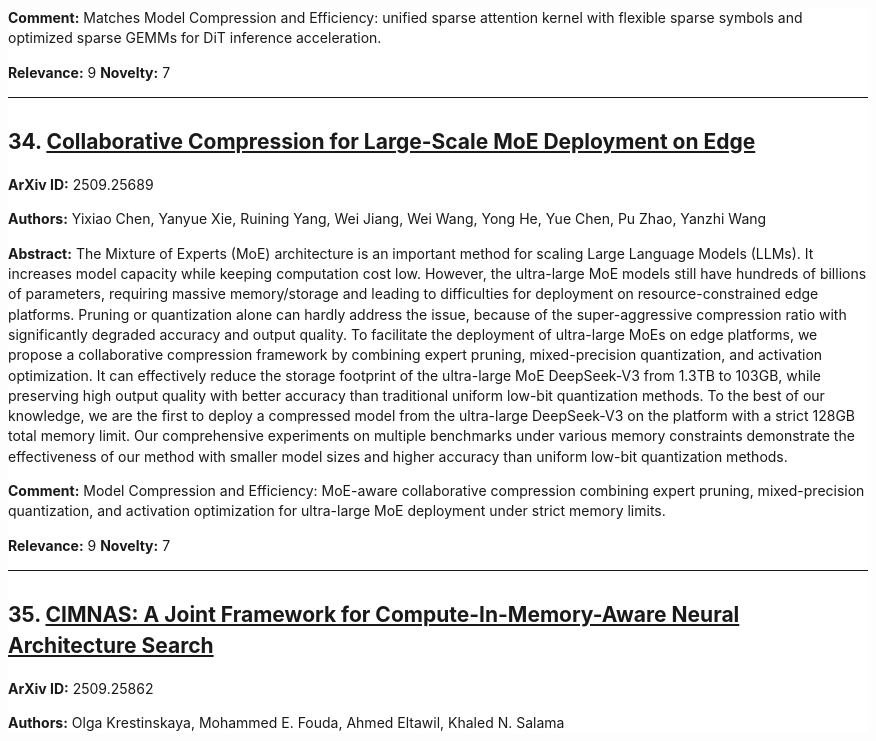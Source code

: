 **Comment:** Matches Model Compression and Efficiency: unified sparse attention kernel with flexible sparse symbols and optimized sparse GEMMs for DiT inference acceleration.

**Relevance:** 9
**Novelty:** 7

---

## 34. [Collaborative Compression for Large-Scale MoE Deployment on Edge](https://arxiv.org/abs/2509.25689) <a id="link34"></a>

**ArXiv ID:** 2509.25689

**Authors:** Yixiao Chen, Yanyue Xie, Ruining Yang, Wei Jiang, Wei Wang, Yong He, Yue Chen, Pu Zhao, Yanzhi Wang

**Abstract:** The Mixture of Experts (MoE) architecture is an important method for scaling Large Language Models (LLMs). It increases model capacity while keeping computation cost low. However, the ultra-large MoE models still have hundreds of billions of parameters, requiring massive memory/storage and leading to difficulties for deployment on resource-constrained edge platforms. Pruning or quantization alone can hardly address the issue, because of the super-aggressive compression ratio with significantly degraded accuracy and output quality. To facilitate the deployment of ultra-large MoEs on edge platforms, we propose a collaborative compression framework by combining expert pruning, mixed-precision quantization, and activation optimization. It can effectively reduce the storage footprint of the ultra-large MoE DeepSeek-V3 from 1.3TB to 103GB, while preserving high output quality with better accuracy than traditional uniform low-bit quantization methods. To the best of our knowledge, we are the first to deploy a compressed model from the ultra-large DeepSeek-V3 on the platform with a strict 128GB total memory limit. Our comprehensive experiments on multiple benchmarks under various memory constraints demonstrate the effectiveness of our method with smaller model sizes and higher accuracy than uniform low-bit quantization methods.

**Comment:** Model Compression and Efficiency: MoE-aware collaborative compression combining expert pruning, mixed-precision quantization, and activation optimization for ultra-large MoE deployment under strict memory limits.

**Relevance:** 9
**Novelty:** 7

---

## 35. [CIMNAS: A Joint Framework for Compute-In-Memory-Aware Neural Architecture Search](https://arxiv.org/abs/2509.25862) <a id="link35"></a>

**ArXiv ID:** 2509.25862

**Authors:** Olga Krestinskaya, Mohammed E. Fouda, Ahmed Eltawil, Khaled N. Salama
